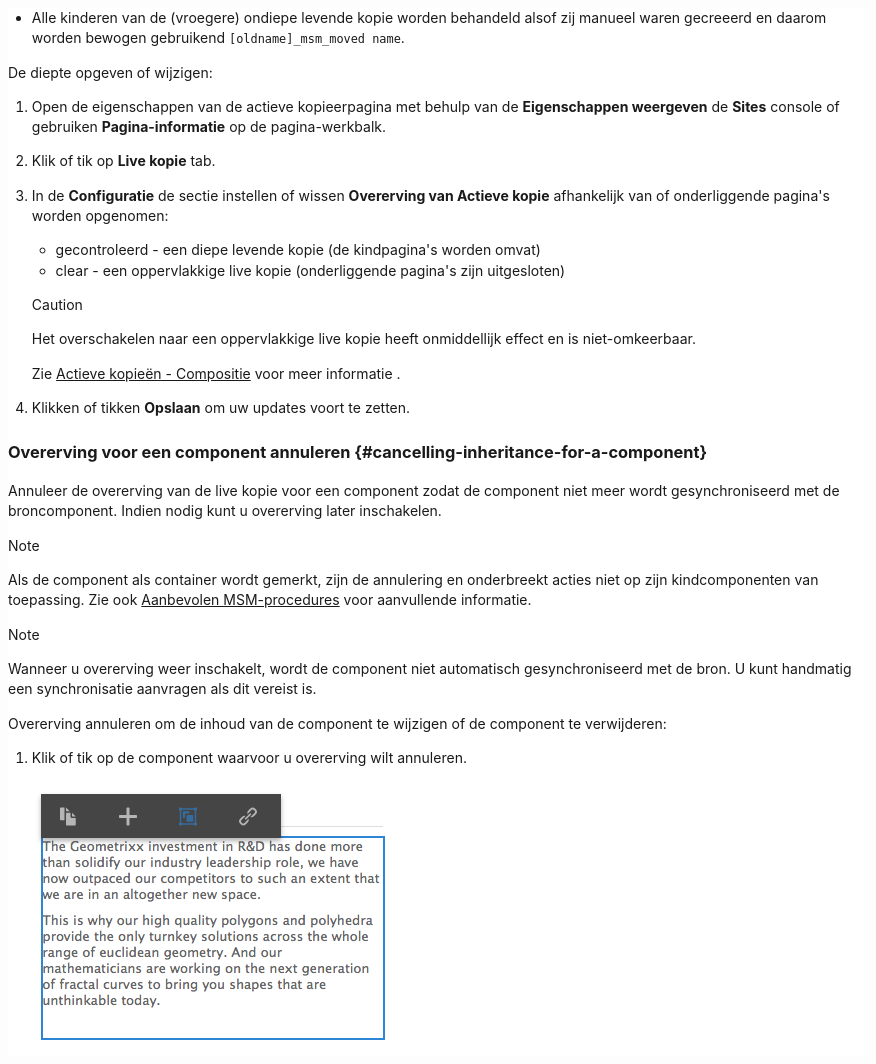    * Alle kinderen van de (vroegere) ondiepe levende kopie worden behandeld alsof zij manueel waren gecreeerd en daarom worden bewogen gebruikend `[oldname]_msm_moved name`.

De diepte opgeven of wijzigen:

1. Open de eigenschappen van de actieve kopieerpagina met behulp van de **Eigenschappen weergeven** de **Sites** console of gebruiken **Pagina-informatie** op de pagina-werkbalk.
1. Klik of tik op **Live kopie** tab.
1. In de **Configuratie** de sectie instellen of wissen **Overerving van Actieve kopie** afhankelijk van of onderliggende pagina&#39;s worden opgenomen:

   * gecontroleerd - een diepe levende kopie (de kindpagina&#39;s worden omvat)
   * clear - een oppervlakkige live kopie (onderliggende pagina&#39;s zijn uitgesloten)

   >[!CAUTION]
   >
   >Het overschakelen naar een oppervlakkige live kopie heeft onmiddellijk effect en is niet-omkeerbaar.
   >
   >Zie [Actieve kopieën - Compositie](/help/sites-administering/msm.md#live-copies-composition) voor meer informatie .

1. Klikken of tikken **Opslaan** om uw updates voort te zetten.

### Overerving voor een component annuleren {#cancelling-inheritance-for-a-component}

Annuleer de overerving van de live kopie voor een component zodat de component niet meer wordt gesynchroniseerd met de broncomponent. Indien nodig kunt u overerving later inschakelen.

>[!NOTE]
>
>Als de component als container wordt gemerkt, zijn de annulering en onderbreekt acties niet op zijn kindcomponenten van toepassing. Zie ook [Aanbevolen MSM-procedures](/help/sites-administering/msm-best-practices.md#components-and-container-synchronization) voor aanvullende informatie.

>[!NOTE]
>
>Wanneer u overerving weer inschakelt, wordt de component niet automatisch gesynchroniseerd met de bron. U kunt handmatig een synchronisatie aanvragen als dit vereist is.

Overerving annuleren om de inhoud van de component te wijzigen of de component te verwijderen:

1. Klik of tik op de component waarvoor u overerving wilt annuleren.

   ![chlimage_1-230](assets/chlimage_1-230.png)
